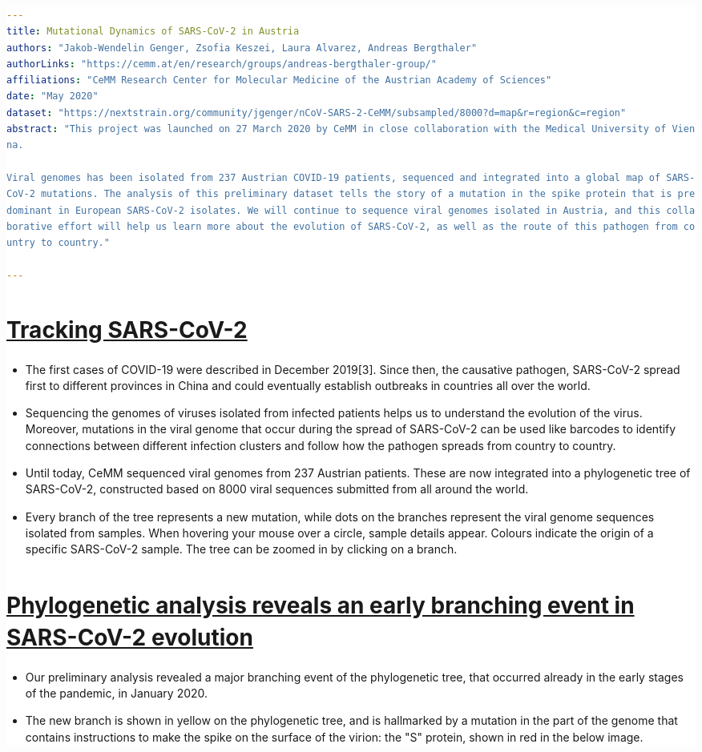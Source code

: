 ```yaml
---
title: Mutational Dynamics of SARS-CoV-2 in Austria
authors: "Jakob-Wendelin Genger, Zsofia Keszei, Laura Alvarez, Andreas Bergthaler"
authorLinks: "https://cemm.at/en/research/groups/andreas-bergthaler-group/"
affiliations: "CeMM Research Center for Molecular Medicine of the Austrian Academy of Sciences"
date: "May 2020"
dataset: "https://nextstrain.org/community/jgenger/nCoV-SARS-2-CeMM/subsampled/8000?d=map&r=region&c=region"
abstract: "This project was launched on 27 March 2020 by CeMM in close collaboration with the Medical University of Vienna.

Viral genomes has been isolated from 237 Austrian COVID-19 patients, sequenced and integrated into a global map of SARS-CoV-2 mutations. The analysis of this preliminary dataset tells the story of a mutation in the spike protein that is predominant in European SARS-CoV-2 isolates. We will continue to sequence viral genomes isolated in Austria, and this collaborative effort will help us learn more about the evolution of SARS-CoV-2, as well as the route of this pathogen from country to country."

---
```


# [Tracking SARS-CoV-2](https://nextstrain.org/community/jgenger/nCoV-SARS-2-CeMM/subsampled/8000?d=tree&f_country=Austria)

* The first cases of COVID-19 were described in December 2019[3]. Since then, the causative pathogen, SARS-CoV-2 spread first to different provinces in China and could eventually establish outbreaks in countries all over the world.

* Sequencing the genomes of viruses isolated from infected patients helps us to understand the evolution of the virus. Moreover, mutations in the viral genome that occur during the spread of SARS-CoV-2 can be used like barcodes to identify connections between different infection clusters and follow how the pathogen spreads from country to country.

* Until today, CeMM sequenced viral genomes from 237 Austrian patients. These are now integrated into a phylogenetic tree of SARS-CoV-2, constructed based on 8000 viral sequences submitted from all around the world.

* Every branch of the tree represents a new mutation, while dots on the branches represent the viral genome sequences isolated from samples. When hovering your mouse over a circle, sample details appear. Colours indicate the origin of a specific SARS-CoV-2 sample. The tree can be zoomed in by clicking on a branch.


# [Phylogenetic analysis reveals an early branching event in SARS-CoV-2 evolution](https://nextstrain.org/community/jgenger/nCoV-SARS-2-CeMM/subsampled/8000?c=gt-S_614&d=tree)

* Our preliminary analysis revealed a major branching event of the phylogenetic tree, that occurred already in the early stages of the pandemic, in January 2020.

* The new branch is shown in yellow on the phylogenetic tree, and is hallmarked by a mutation in the part of the genome that contains instructions to make the spike on the surface of the virion: the "S" protein, shown in red in the below image.
